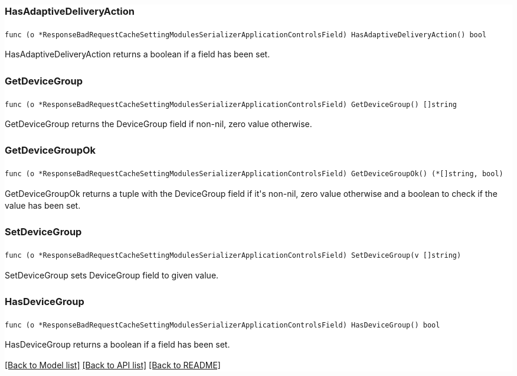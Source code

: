 ### HasAdaptiveDeliveryAction

`func (o *ResponseBadRequestCacheSettingModulesSerializerApplicationControlsField) HasAdaptiveDeliveryAction() bool`

HasAdaptiveDeliveryAction returns a boolean if a field has been set.

### GetDeviceGroup

`func (o *ResponseBadRequestCacheSettingModulesSerializerApplicationControlsField) GetDeviceGroup() []string`

GetDeviceGroup returns the DeviceGroup field if non-nil, zero value otherwise.

### GetDeviceGroupOk

`func (o *ResponseBadRequestCacheSettingModulesSerializerApplicationControlsField) GetDeviceGroupOk() (*[]string, bool)`

GetDeviceGroupOk returns a tuple with the DeviceGroup field if it's non-nil, zero value otherwise
and a boolean to check if the value has been set.

### SetDeviceGroup

`func (o *ResponseBadRequestCacheSettingModulesSerializerApplicationControlsField) SetDeviceGroup(v []string)`

SetDeviceGroup sets DeviceGroup field to given value.

### HasDeviceGroup

`func (o *ResponseBadRequestCacheSettingModulesSerializerApplicationControlsField) HasDeviceGroup() bool`

HasDeviceGroup returns a boolean if a field has been set.


[[Back to Model list]](../README.md#documentation-for-models) [[Back to API list]](../README.md#documentation-for-api-endpoints) [[Back to README]](../README.md)


